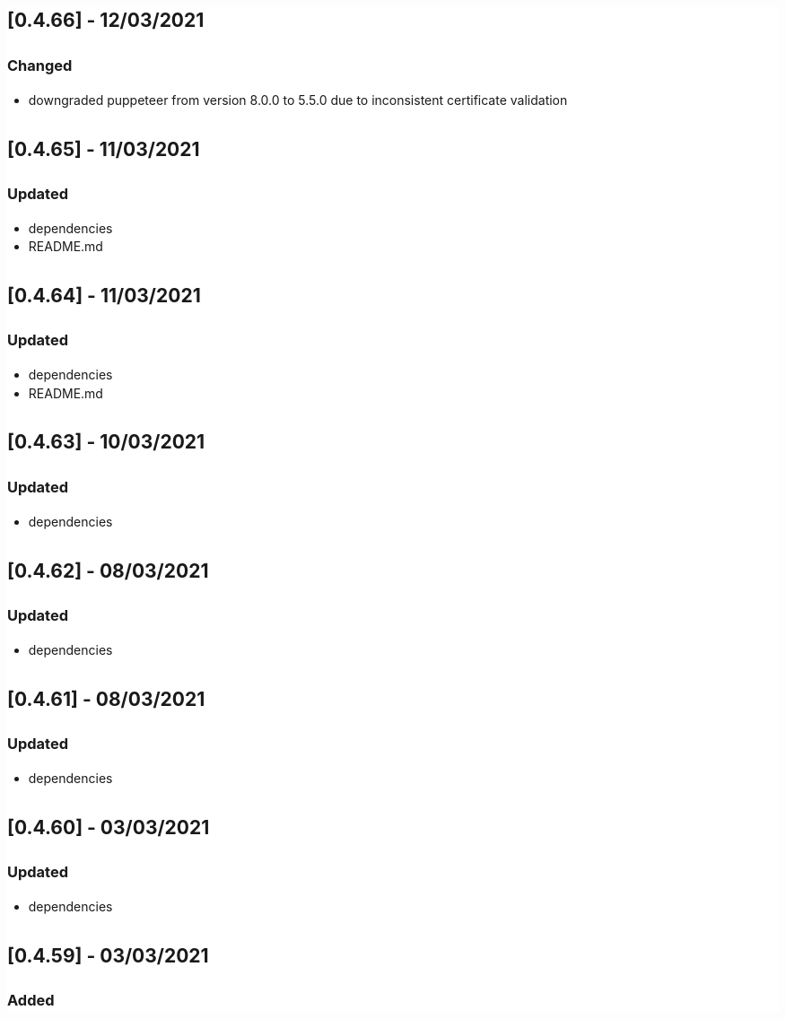 ## [0.4.66] - 12/03/2021

### Changed

- downgraded puppeteer from version 8.0.0 to 5.5.0 due to inconsistent certificate validation

## [0.4.65] - 11/03/2021

### Updated

- dependencies
- README.md

## [0.4.64] - 11/03/2021

### Updated

- dependencies
- README.md

## [0.4.63] - 10/03/2021

### Updated

- dependencies

## [0.4.62] - 08/03/2021

### Updated

- dependencies

## [0.4.61] - 08/03/2021

### Updated

- dependencies

## [0.4.60] - 03/03/2021

### Updated

- dependencies

## [0.4.59] - 03/03/2021

### Added
